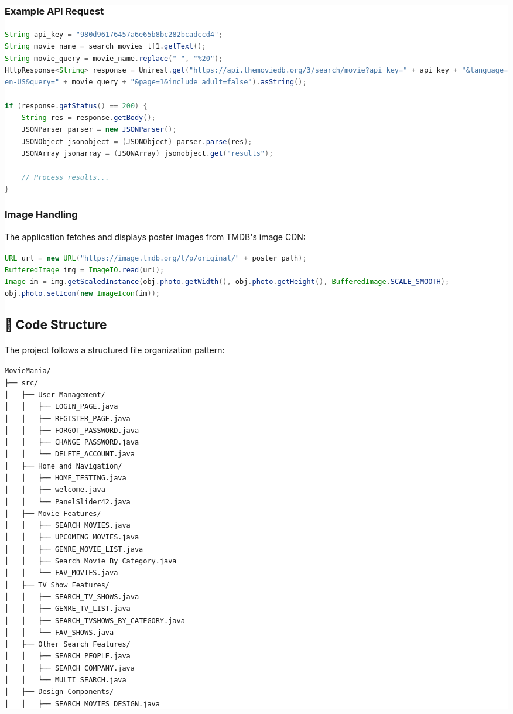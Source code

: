 ### Example API Request

```java
String api_key = "980d96176457a6e65b8bc282bcadccd4";
String movie_name = search_movies_tf1.getText();
String movie_query = movie_name.replace(" ", "%20");
HttpResponse<String> response = Unirest.get("https://api.themoviedb.org/3/search/movie?api_key=" + api_key + "&language=en-US&query=" + movie_query + "&page=1&include_adult=false").asString();

if (response.getStatus() == 200) {
    String res = response.getBody();
    JSONParser parser = new JSONParser();
    JSONObject jsonobject = (JSONObject) parser.parse(res);
    JSONArray jsonarray = (JSONArray) jsonobject.get("results");
    
    // Process results...
}
```

### Image Handling

The application fetches and displays poster images from TMDB's image CDN:

```java
URL url = new URL("https://image.tmdb.org/t/p/original/" + poster_path);
BufferedImage img = ImageIO.read(url);
Image im = img.getScaledInstance(obj.photo.getWidth(), obj.photo.getHeight(), BufferedImage.SCALE_SMOOTH);
obj.photo.setIcon(new ImageIcon(im));
```

## 📁 Code Structure

The project follows a structured file organization pattern:

```
MovieMania/
├── src/
│   ├── User Management/
│   │   ├── LOGIN_PAGE.java
│   │   ├── REGISTER_PAGE.java
│   │   ├── FORGOT_PASSWORD.java
│   │   ├── CHANGE_PASSWORD.java
│   │   └── DELETE_ACCOUNT.java
│   ├── Home and Navigation/
│   │   ├── HOME_TESTING.java
│   │   ├── welcome.java
│   │   └── PanelSlider42.java
│   ├── Movie Features/
│   │   ├── SEARCH_MOVIES.java
│   │   ├── UPCOMING_MOVIES.java
│   │   ├── GENRE_MOVIE_LIST.java
│   │   ├── Search_Movie_By_Category.java
│   │   └── FAV_MOVIES.java
│   ├── TV Show Features/
│   │   ├── SEARCH_TV_SHOWS.java
│   │   ├── GENRE_TV_LIST.java
│   │   ├── SEARCH_TVSHOWS_BY_CATEGORY.java
│   │   └── FAV_SHOWS.java
│   ├── Other Search Features/
│   │   ├── SEARCH_PEOPLE.java
│   │   ├── SEARCH_COMPANY.java
│   │   └── MULTI_SEARCH.java
│   ├── Design Components/
│   │   ├── SEARCH_MOVIES_DESIGN.java
```